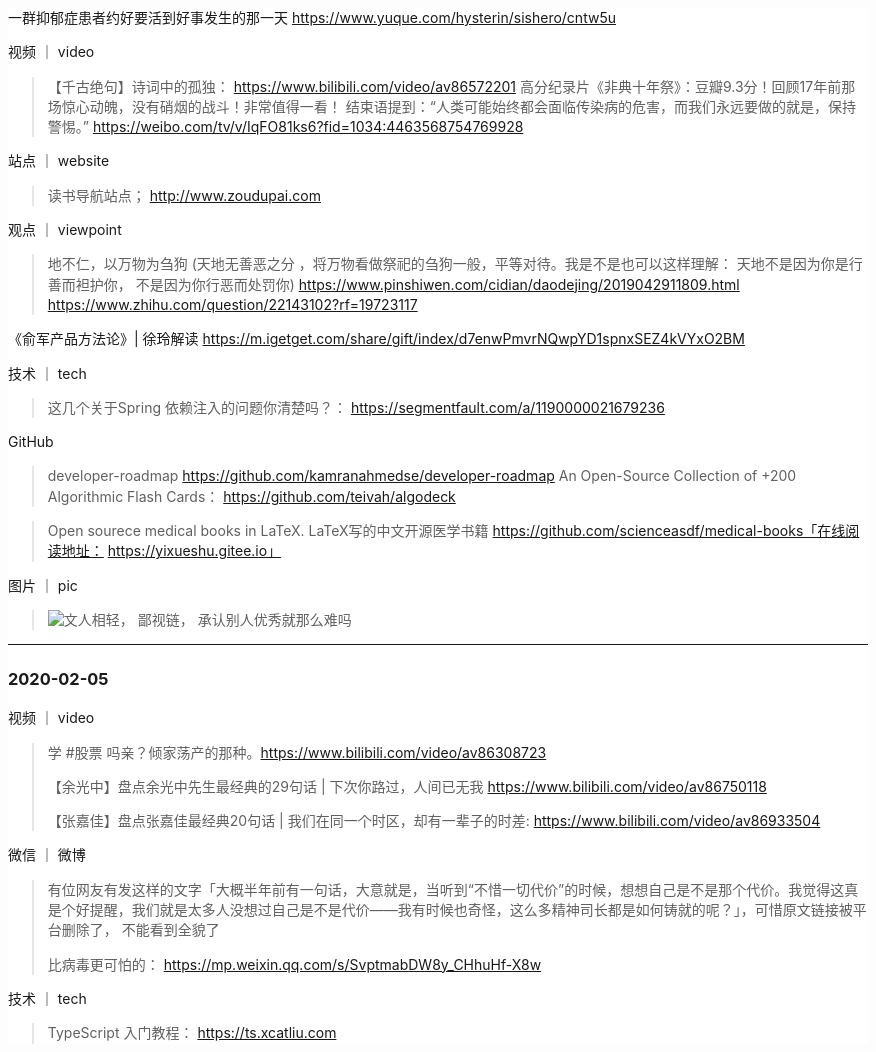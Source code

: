 一群抑郁症患者约好要活到好事发生的那一天 https://www.yuque.com/hysterin/sishero/cntw5u



视频 ｜ video
> 【千古绝句】诗词中的孤独： https://www.bilibili.com/video/av86572201
>  高分纪录片《非典十年祭》：豆瓣9.3分！回顾17年前那场惊心动魄，没有硝烟的战斗！非常值得一看！ 结束语提到：“人类可能始终都会面临传染病的危害，而我们永远要做的就是，保持警惕。” https://weibo.com/tv/v/IqFO81ks6?fid=1034:4463568754769928   

站点 ｜ website
> 读书导航站点； http://www.zoudupai.com


观点 ｜ viewpoint
> 地不仁，以万物为刍狗  (天地无善恶之分 ，将万物看做祭祀的刍狗一般，平等对待。我是不是也可以这样理解： 天地不是因为你是行善而袒护你， 不是因为你行恶而处罚你)
https://www.pinshiwen.com/cidian/daodejing/2019042911809.html
https://www.zhihu.com/question/22143102?rf=19723117

 



《俞军产品方法论》| 徐玲解读 https://m.igetget.com/share/gift/index/d7enwPmvrNQwpYD1spnxSEZ4kVYxO2BM

技术 ｜ tech
> 这几个关于Spring 依赖注入的问题你清楚吗？： https://segmentfault.com/a/1190000021679236

GitHub   
> developer-roadmap https://github.com/kamranahmedse/developer-roadmap
An Open-Source Collection of +200 Algorithmic Flash Cards： https://github.com/teivah/algodeck

> Open sourece medical books in LaTeX. LaTeX写的中文开源医学书籍 https://github.com/scienceasdf/medical-books「在线阅读地址： https://yixueshu.gitee.io」


图片 ｜ pic

> ![文人相轻， 鄙视链， 承认别人优秀就那么难吗](http://qiniu.blog.lhqs.ink/log/2020-01-log1/caoz0.png)

----

### 2020-02-05

视频 ｜ video
> 学 #股票 吗亲？倾家荡产的那种。https://www.bilibili.com/video/av86308723
> 
> 【余光中】盘点余光中先生最经典的29句话 | 下次你路过，人间已无我  https://www.bilibili.com/video/av86750118    
> 
> 【张嘉佳】盘点张嘉佳最经典20句话 | 我们在同一个时区，却有一辈子的时差: https://www.bilibili.com/video/av86933504


微信 ｜ 微博
> 有位网友有发这样的文字「大概半年前有一句话，大意就是，当听到“不惜一切代价”的时候，想想自己是不是那个代价。我觉得这真是个好提醒，我们就是太多人没想过自己是不是代价——我有时候也奇怪，这么多精神司长都是如何铸就的呢？」，可惜原文链接被平台删除了， 不能看到全貌了
> 
> 比病毒更可怕的： https://mp.weixin.qq.com/s/SvptmabDW8y_CHhuHf-X8w


技术 ｜ tech
> TypeScript 入门教程： https://ts.xcatliu.com
